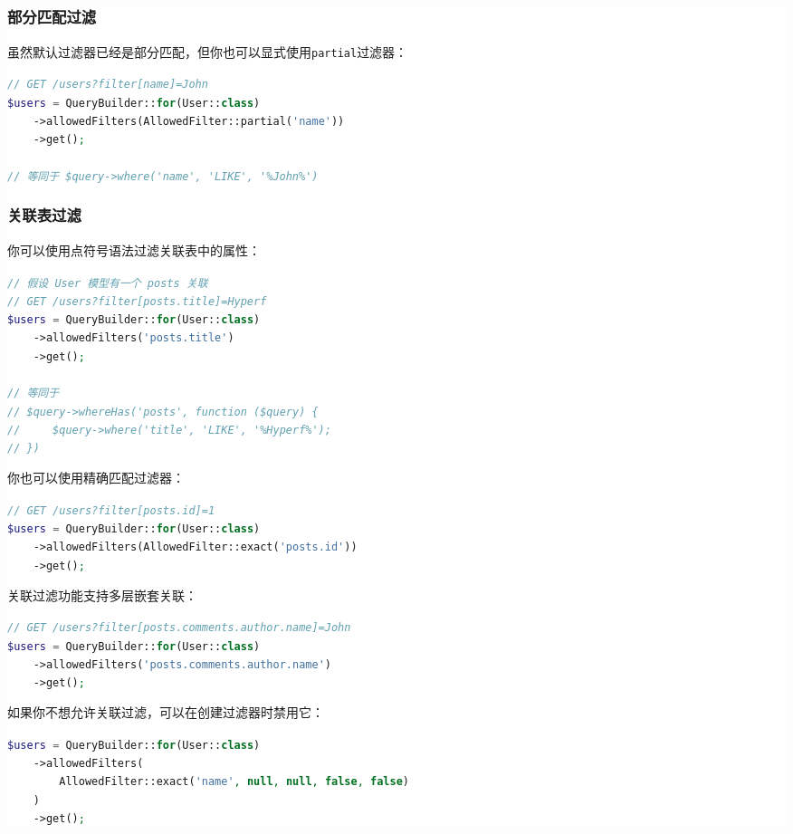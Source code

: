 ### 部分匹配过滤

虽然默认过滤器已经是部分匹配，但你也可以显式使用`partial`过滤器：

```php
// GET /users?filter[name]=John
$users = QueryBuilder::for(User::class)
    ->allowedFilters(AllowedFilter::partial('name'))
    ->get();

// 等同于 $query->where('name', 'LIKE', '%John%')
```

### 关联表过滤

你可以使用点符号语法过滤关联表中的属性：

```php
// 假设 User 模型有一个 posts 关联
// GET /users?filter[posts.title]=Hyperf
$users = QueryBuilder::for(User::class)
    ->allowedFilters('posts.title')
    ->get();

// 等同于
// $query->whereHas('posts', function ($query) {
//     $query->where('title', 'LIKE', '%Hyperf%');
// })
```

你也可以使用精确匹配过滤器：

```php
// GET /users?filter[posts.id]=1
$users = QueryBuilder::for(User::class)
    ->allowedFilters(AllowedFilter::exact('posts.id'))
    ->get();
```

关联过滤功能支持多层嵌套关联：

```php
// GET /users?filter[posts.comments.author.name]=John
$users = QueryBuilder::for(User::class)
    ->allowedFilters('posts.comments.author.name')
    ->get();
```

如果你不想允许关联过滤，可以在创建过滤器时禁用它：

```php
$users = QueryBuilder::for(User::class)
    ->allowedFilters(
        AllowedFilter::exact('name', null, null, false, false)
    )
    ->get();
```
